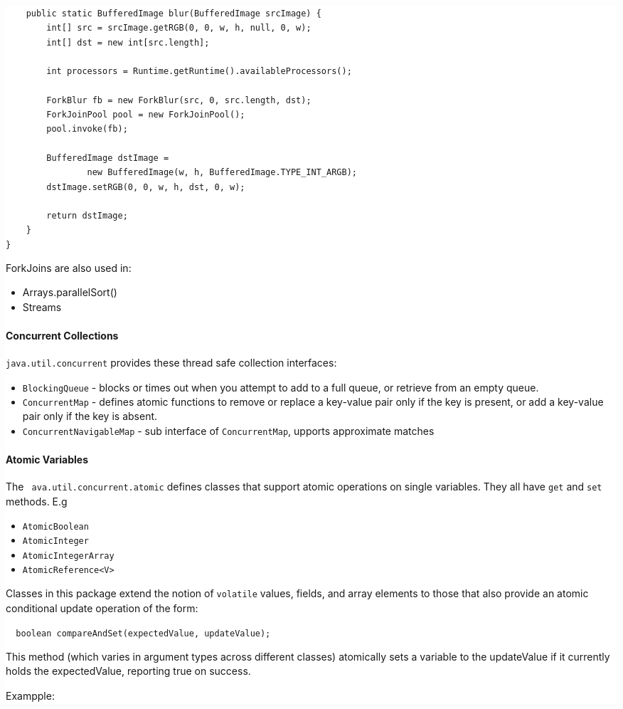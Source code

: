 ```
    public static BufferedImage blur(BufferedImage srcImage) {
        int[] src = srcImage.getRGB(0, 0, w, h, null, 0, w);
        int[] dst = new int[src.length];
 
        int processors = Runtime.getRuntime().availableProcessors();
 
        ForkBlur fb = new ForkBlur(src, 0, src.length, dst);
        ForkJoinPool pool = new ForkJoinPool();
        pool.invoke(fb);
 
        BufferedImage dstImage =
                new BufferedImage(w, h, BufferedImage.TYPE_INT_ARGB);
        dstImage.setRGB(0, 0, w, h, dst, 0, w);
 
        return dstImage;
    }
}
```

ForkJoins are also used in:
* Arrays.parallelSort()
* Streams 

#### Concurrent Collections

`java.util.concurrent` provides these thread safe collection interfaces:

* `BlockingQueue` -  blocks or times out when you attempt to add to a full queue, or retrieve from an empty queue.
* `ConcurrentMap` - defines atomic functions to remove or replace a key-value pair only if the key is present, or add a key-value pair only if the key is absent.
* `ConcurrentNavigableMap` - sub interface of `ConcurrentMap`, upports approximate matches

#### Atomic Variables

The ` ava.util.concurrent.atomic` defines classes that support atomic operations on single variables. They all have `get` and `set` methods. E.g

* `AtomicBoolean`
* `AtomicInteger`
* `AtomicIntegerArray`
* `AtomicReference<V>`

Classes in this package extend the notion of `volatile` values, fields, and array elements to those that also provide an atomic conditional update operation of the form:
```
  boolean compareAndSet(expectedValue, updateValue);
```

This method (which varies in argument types across different classes) atomically sets a variable to the updateValue if it currently holds the expectedValue, reporting true on success. 


Exampple:
